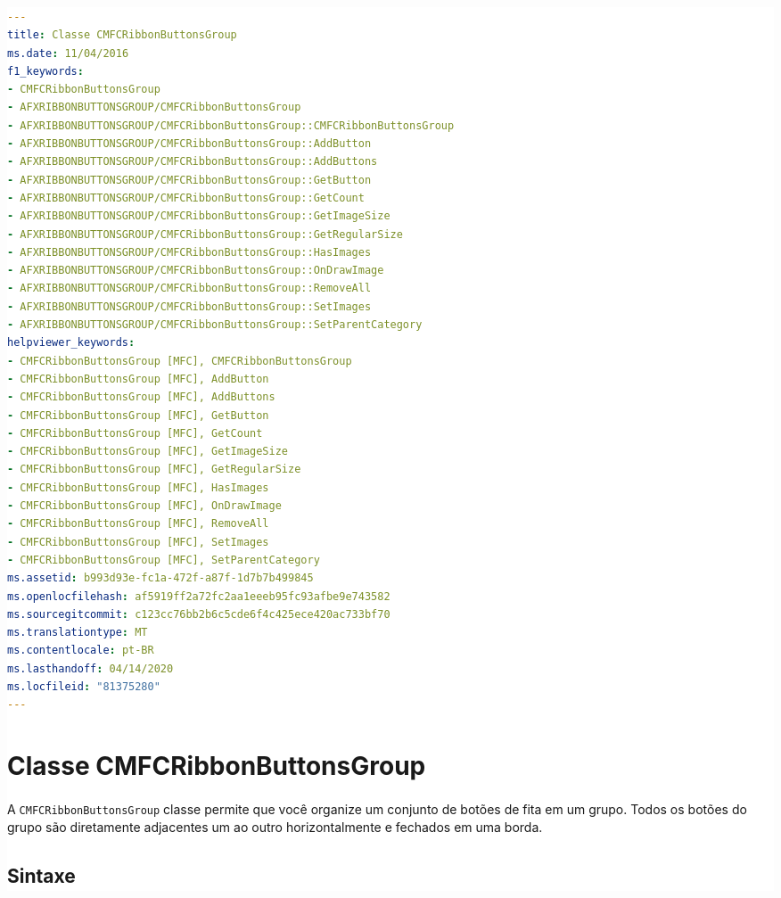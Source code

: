 ```yaml
---
title: Classe CMFCRibbonButtonsGroup
ms.date: 11/04/2016
f1_keywords:
- CMFCRibbonButtonsGroup
- AFXRIBBONBUTTONSGROUP/CMFCRibbonButtonsGroup
- AFXRIBBONBUTTONSGROUP/CMFCRibbonButtonsGroup::CMFCRibbonButtonsGroup
- AFXRIBBONBUTTONSGROUP/CMFCRibbonButtonsGroup::AddButton
- AFXRIBBONBUTTONSGROUP/CMFCRibbonButtonsGroup::AddButtons
- AFXRIBBONBUTTONSGROUP/CMFCRibbonButtonsGroup::GetButton
- AFXRIBBONBUTTONSGROUP/CMFCRibbonButtonsGroup::GetCount
- AFXRIBBONBUTTONSGROUP/CMFCRibbonButtonsGroup::GetImageSize
- AFXRIBBONBUTTONSGROUP/CMFCRibbonButtonsGroup::GetRegularSize
- AFXRIBBONBUTTONSGROUP/CMFCRibbonButtonsGroup::HasImages
- AFXRIBBONBUTTONSGROUP/CMFCRibbonButtonsGroup::OnDrawImage
- AFXRIBBONBUTTONSGROUP/CMFCRibbonButtonsGroup::RemoveAll
- AFXRIBBONBUTTONSGROUP/CMFCRibbonButtonsGroup::SetImages
- AFXRIBBONBUTTONSGROUP/CMFCRibbonButtonsGroup::SetParentCategory
helpviewer_keywords:
- CMFCRibbonButtonsGroup [MFC], CMFCRibbonButtonsGroup
- CMFCRibbonButtonsGroup [MFC], AddButton
- CMFCRibbonButtonsGroup [MFC], AddButtons
- CMFCRibbonButtonsGroup [MFC], GetButton
- CMFCRibbonButtonsGroup [MFC], GetCount
- CMFCRibbonButtonsGroup [MFC], GetImageSize
- CMFCRibbonButtonsGroup [MFC], GetRegularSize
- CMFCRibbonButtonsGroup [MFC], HasImages
- CMFCRibbonButtonsGroup [MFC], OnDrawImage
- CMFCRibbonButtonsGroup [MFC], RemoveAll
- CMFCRibbonButtonsGroup [MFC], SetImages
- CMFCRibbonButtonsGroup [MFC], SetParentCategory
ms.assetid: b993d93e-fc1a-472f-a87f-1d7b7b499845
ms.openlocfilehash: af5919ff2a72fc2aa1eeeb95fc93afbe9e743582
ms.sourcegitcommit: c123cc76bb2b6c5cde6f4c425ece420ac733bf70
ms.translationtype: MT
ms.contentlocale: pt-BR
ms.lasthandoff: 04/14/2020
ms.locfileid: "81375280"
---
```

# <a name="cmfcribbonbuttonsgroup-class"></a>Classe CMFCRibbonButtonsGroup

A `CMFCRibbonButtonsGroup` classe permite que você organize um conjunto de botões de fita em um grupo. Todos os botões do grupo são diretamente adjacentes um ao outro horizontalmente e fechados em uma borda.

## <a name="syntax"></a>Sintaxe
